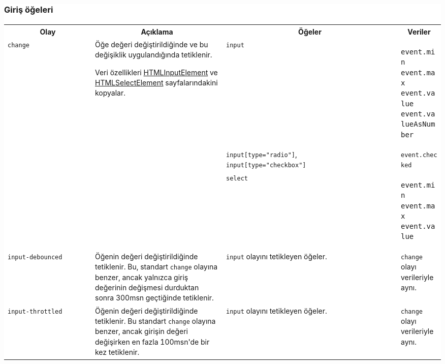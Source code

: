 ### Giriş öğeleri <a name="input-elements"></a>

<table>
  <tr>
    <th width="20%">Olay</th>
    <th width="30%">Açıklama</th>
    <th width="40%">Öğeler</th>
    <th>Veriler</th>
  </tr>
  <tr>
    <td rowspan="3"><code>change</code></td>
    <td rowspan="3">Öğe değeri değiştirildiğinde ve bu değişiklik uygulandığında tetiklenir. <p> Veri özellikleri <a href="https://developer.mozilla.org/en-US/docs/Web/API/HTMLInputElement#Properties">HTMLInputElement</a> ve <a href="https://developer.mozilla.org/en-US/docs/Web/API/HTMLSelectElement#Properties">HTMLSelectElement</a> sayfalarındakini kopyalar.</p>
</td>
    <td><code>input</code></td>
    <td>
      <pre>event.min<br>event.max<br>event.value<br>event.valueAsNumber</pre>
    </td>
  </tr>
  <tr>
    <td> <code>input[type="radio"]</code>,<br><code>input[type="checkbox"]</code>
</td>
    <td>
      <code>event.checked</code>
    </td>
  </tr>
  <tr>
    <td><code>select</code></td>
    <td>
      <pre>event.min
event.max
event.value</pre>
    </td>
  </tr>
  <tr>
    <td><code>input-debounced</code></td>
    <td>Öğenin değeri değiştirildiğinde tetiklenir. Bu, standart <code>change</code> olayına benzer, ancak yalnızca giriş değerinin değişmesi durduktan sonra 300msn geçtiğinde tetiklenir.</td>
    <td>
<code>input</code> olayını tetikleyen öğeler.</td>
    <td>
<code>change</code> olayı verileriyle aynı.</td>
  </tr>
  <tr>
    <td><code>input-throttled</code></td>
    <td>Öğenin değeri değiştirildiğinde tetiklenir. Bu standart <code>change</code> olayına benzer, ancak girişin değeri değişirken en fazla 100msn'de bir kez tetiklenir.</td>
    <td>
<code>input</code> olayını tetikleyen öğeler.</td>
    <td>
<code>change</code> olayı verileriyle aynı.</td>
  </tr>
</table>
